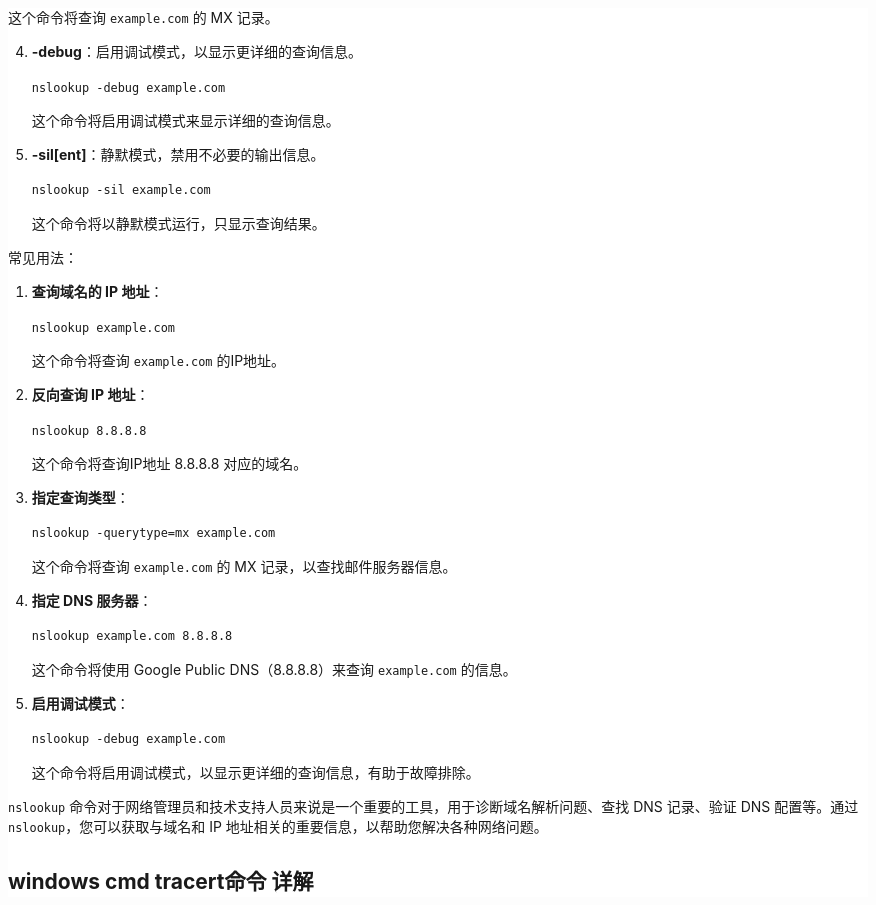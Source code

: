    这个命令将查询 `example.com` 的 MX 记录。

4. **-debug**：启用调试模式，以显示更详细的查询信息。

   ```
   nslookup -debug example.com
   ```

   这个命令将启用调试模式来显示详细的查询信息。

5. **-sil[ent]**：静默模式，禁用不必要的输出信息。

   ```
   nslookup -sil example.com
   ```

   这个命令将以静默模式运行，只显示查询结果。

常见用法：

1. **查询域名的 IP 地址**：

   ```
   nslookup example.com
   ```

   这个命令将查询 `example.com` 的IP地址。

2. **反向查询 IP 地址**：

   ```
   nslookup 8.8.8.8
   ```

   这个命令将查询IP地址 8.8.8.8 对应的域名。

3. **指定查询类型**：

   ```
   nslookup -querytype=mx example.com
   ```

   这个命令将查询 `example.com` 的 MX 记录，以查找邮件服务器信息。

4. **指定 DNS 服务器**：

   ```
   nslookup example.com 8.8.8.8
   ```

   这个命令将使用 Google Public DNS（8.8.8.8）来查询 `example.com` 的信息。

5. **启用调试模式**：

   ```
   nslookup -debug example.com
   ```

   这个命令将启用调试模式，以显示更详细的查询信息，有助于故障排除。

`nslookup` 命令对于网络管理员和技术支持人员来说是一个重要的工具，用于诊断域名解析问题、查找 DNS 记录、验证 DNS 配置等。通过 `nslookup`，您可以获取与域名和 IP 地址相关的重要信息，以帮助您解决各种网络问题。


## windows cmd tracert命令 详解
